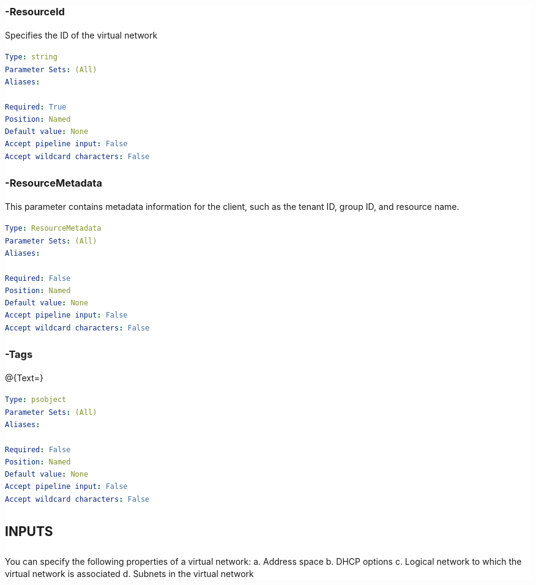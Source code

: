 ### -ResourceId
Specifies the ID of the virtual network

```yaml
Type: string
Parameter Sets: (All)
Aliases: 

Required: True
Position: Named
Default value: None
Accept pipeline input: False
Accept wildcard characters: False
```

### -ResourceMetadata
This parameter contains metadata information for the client, such as the tenant ID, group ID, and resource name.

```yaml
Type: ResourceMetadata
Parameter Sets: (All)
Aliases: 

Required: False
Position: Named
Default value: None
Accept pipeline input: False
Accept wildcard characters: False
```

### -Tags
@{Text=}

```yaml
Type: psobject
Parameter Sets: (All)
Aliases: 

Required: False
Position: Named
Default value: None
Accept pipeline input: False
Accept wildcard characters: False
```

## INPUTS

### 
You can specify the following properties of a virtual network:
a.
Address space
b.
DHCP options
c.
Logical network to which the virtual network is associated
d.
Subnets in the virtual network
